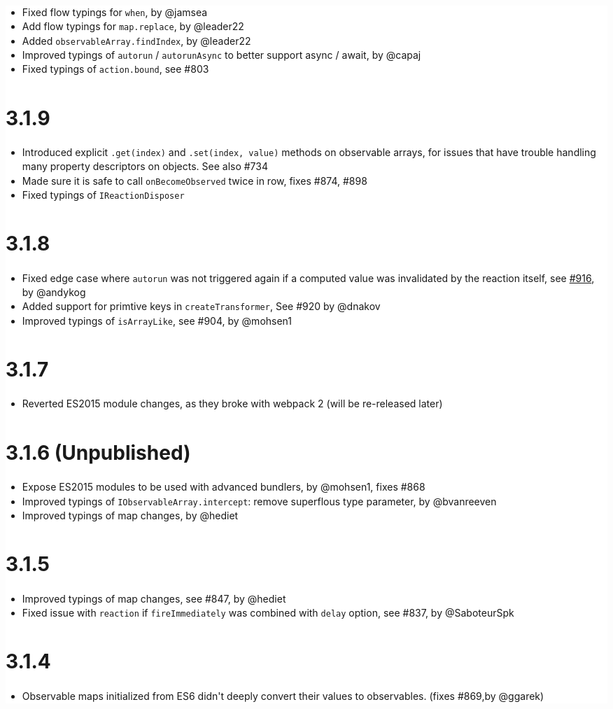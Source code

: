 -   Fixed flow typings for `when`, by @jamsea
-   Add flow typings for `map.replace`, by @leader22
-   Added `observableArray.findIndex`, by @leader22
-   Improved typings of `autorun` / `autorunAsync` to better support async /
    await, by @capaj
-   Fixed typings of `action.bound`, see #803

# 3.1.9

-   Introduced explicit `.get(index)` and `.set(index, value)` methods on
    observable arrays, for issues that have trouble handling many property
    descriptors on objects. See also #734
-   Made sure it is safe to call `onBecomeObserved` twice in row, fixes #874,
    #898
-   Fixed typings of `IReactionDisposer`

# 3.1.8

-   Fixed edge case where `autorun` was not triggered again if a computed value
    was invalidated by the reaction itself, see
    [#916](https://github.com/mobxjs/mobx/issues/916), by @andykog
-   Added support for primtive keys in `createTransformer`, See #920 by @dnakov
-   Improved typings of `isArrayLike`, see #904, by @mohsen1

# 3.1.7

-   Reverted ES2015 module changes, as they broke with webpack 2 (will be
    re-released later)

# 3.1.6 (Unpublished)

-   Expose ES2015 modules to be used with advanced bundlers, by @mohsen1, fixes
    #868
-   Improved typings of `IObservableArray.intercept`: remove superflous type
    parameter, by @bvanreeven
-   Improved typings of map changes, by @hediet

# 3.1.5

-   Improved typings of map changes, see #847, by @hediet
-   Fixed issue with `reaction` if `fireImmediately` was combined with `delay`
    option, see #837, by @SaboteurSpk

# 3.1.4

-   Observable maps initialized from ES6 didn't deeply convert their values to
    observables. (fixes #869,by @ggarek)
